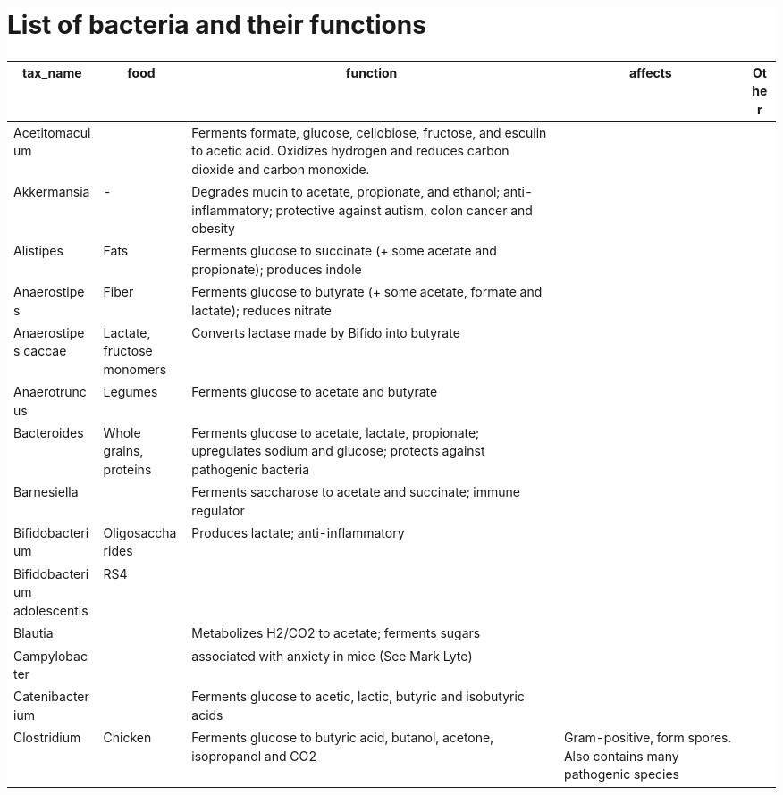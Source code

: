 # List of bacteria and their functions

| tax_name                     | food                       | function                                                                                                                                       | affects                                                                                                 | Other                                      |
|------------------------------|----------------------------|------------------------------------------------------------------------------------------------------------------------------------------------|---------------------------------------------------------------------------------------------------------|--------------------------------------------|
| Acetitomaculum               |                            | Ferments formate, glucose, cellobiose, fructose, and esculin to acetic acid. Oxidizes hydrogen and reduces carbon dioxide and carbon monoxide. |                                                                                                         |                                            |
| Akkermansia                  | -                          | Degrades mucin to acetate, propionate, and ethanol; anti-inflammatory; protective against autism, colon cancer and obesity                     |                                                                                                         |                                            |
| Alistipes                    | Fats                       | Ferments glucose to succinate (+ some acetate and propionate); produces indole                                                                 |                                                                                                         |                                            |
| Anaerostipes                 | Fiber                      | Ferments glucose to butyrate (+ some acetate, formate and lactate); reduces nitrate                                                            |                                                                                                         |                                            |
| Anaerostipes caccae          | Lactate, fructose monomers | Converts lactase made by Bifido into butyrate                                                                                                  |                                                                                                         |                                            |
| Anaerotruncus                | Legumes                    | Ferments glucose to acetate and butyrate                                                                                                       |                                                                                                         |                                            |
| Bacteroides                  | Whole grains, proteins     | Ferments glucose to acetate, lactate, propionate; upregulates sodium and glucose; protects against pathogenic bacteria                         |                                                                                                         |                                            |
| Barnesiella                  |                            | Ferments saccharose to acetate and succinate; immune regulator                                                                                 |                                                                                                         |                                            |
| Bifidobacterium              | Oligosaccharides           | Produces lactate; anti-inflammatory                                                                                                            |                                                                                                         |                                            |
| Bifidobacterium adolescentis | RS4                        |                                                                                                                                                |                                                                                                         |                                            |
| Blautia                      |                            | Metabolizes H2/CO2 to acetate; ferments sugars                                                                                                 |                                                                                                         |                                            |
| Campylobacter                |                            | associated with anxiety in mice (See Mark Lyte)                                                                                                |                                                                                                         |                                            |
| Catenibacterium              |                            | Ferments glucose to acetic, lactic, butyric and isobutyric acids                                                                               |                                                                                                         |                                            |
| Clostridium                  | Chicken                    | Ferments glucose to butyric acid, butanol, acetone, isopropanol and CO2                                                                        | Gram-positive, form spores. Also contains many pathogenic species                                       |                                            |